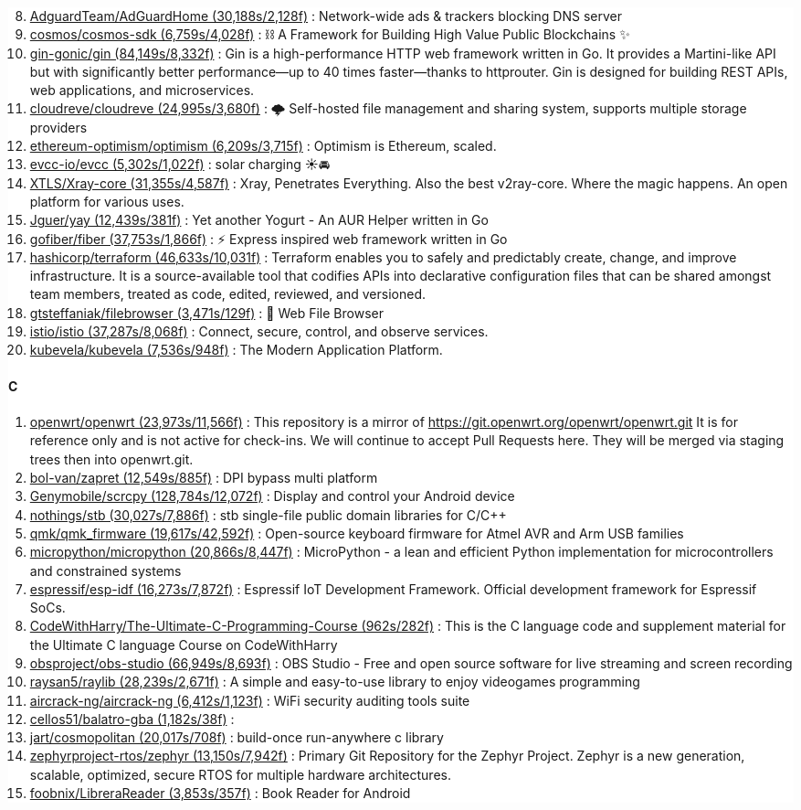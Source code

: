8. [AdguardTeam/AdGuardHome (30,188s/2,128f)](https://github.com/AdguardTeam/AdGuardHome) : Network-wide ads & trackers blocking DNS server
9. [cosmos/cosmos-sdk (6,759s/4,028f)](https://github.com/cosmos/cosmos-sdk) : ⛓️ A Framework for Building High Value Public Blockchains ✨
10. [gin-gonic/gin (84,149s/8,332f)](https://github.com/gin-gonic/gin) : Gin is a high-performance HTTP web framework written in Go. It provides a Martini-like API but with significantly better performance—up to 40 times faster—thanks to httprouter. Gin is designed for building REST APIs, web applications, and microservices.
11. [cloudreve/cloudreve (24,995s/3,680f)](https://github.com/cloudreve/cloudreve) : 🌩 Self-hosted file management and sharing system, supports multiple storage providers
12. [ethereum-optimism/optimism (6,209s/3,715f)](https://github.com/ethereum-optimism/optimism) : Optimism is Ethereum, scaled.
13. [evcc-io/evcc (5,302s/1,022f)](https://github.com/evcc-io/evcc) : solar charging ☀️🚘
14. [XTLS/Xray-core (31,355s/4,587f)](https://github.com/XTLS/Xray-core) : Xray, Penetrates Everything. Also the best v2ray-core. Where the magic happens. An open platform for various uses.
15. [Jguer/yay (12,439s/381f)](https://github.com/Jguer/yay) : Yet another Yogurt - An AUR Helper written in Go
16. [gofiber/fiber (37,753s/1,866f)](https://github.com/gofiber/fiber) : ⚡️ Express inspired web framework written in Go
17. [hashicorp/terraform (46,633s/10,031f)](https://github.com/hashicorp/terraform) : Terraform enables you to safely and predictably create, change, and improve infrastructure. It is a source-available tool that codifies APIs into declarative configuration files that can be shared amongst team members, treated as code, edited, reviewed, and versioned.
18. [gtsteffaniak/filebrowser (3,471s/129f)](https://github.com/gtsteffaniak/filebrowser) : 📂 Web File Browser
19. [istio/istio (37,287s/8,068f)](https://github.com/istio/istio) : Connect, secure, control, and observe services.
20. [kubevela/kubevela (7,536s/948f)](https://github.com/kubevela/kubevela) : The Modern Application Platform.

#### C
1. [openwrt/openwrt (23,973s/11,566f)](https://github.com/openwrt/openwrt) : This repository is a mirror of https://git.openwrt.org/openwrt/openwrt.git It is for reference only and is not active for check-ins. We will continue to accept Pull Requests here. They will be merged via staging trees then into openwrt.git.
2. [bol-van/zapret (12,549s/885f)](https://github.com/bol-van/zapret) : DPI bypass multi platform
3. [Genymobile/scrcpy (128,784s/12,072f)](https://github.com/Genymobile/scrcpy) : Display and control your Android device
4. [nothings/stb (30,027s/7,886f)](https://github.com/nothings/stb) : stb single-file public domain libraries for C/C++
5. [qmk/qmk_firmware (19,617s/42,592f)](https://github.com/qmk/qmk_firmware) : Open-source keyboard firmware for Atmel AVR and Arm USB families
6. [micropython/micropython (20,866s/8,447f)](https://github.com/micropython/micropython) : MicroPython - a lean and efficient Python implementation for microcontrollers and constrained systems
7. [espressif/esp-idf (16,273s/7,872f)](https://github.com/espressif/esp-idf) : Espressif IoT Development Framework. Official development framework for Espressif SoCs.
8. [CodeWithHarry/The-Ultimate-C-Programming-Course (962s/282f)](https://github.com/CodeWithHarry/The-Ultimate-C-Programming-Course) : This is the C language code and supplement material for the Ultimate C language Course on CodeWithHarry
9. [obsproject/obs-studio (66,949s/8,693f)](https://github.com/obsproject/obs-studio) : OBS Studio - Free and open source software for live streaming and screen recording
10. [raysan5/raylib (28,239s/2,671f)](https://github.com/raysan5/raylib) : A simple and easy-to-use library to enjoy videogames programming
11. [aircrack-ng/aircrack-ng (6,412s/1,123f)](https://github.com/aircrack-ng/aircrack-ng) : WiFi security auditing tools suite
12. [cellos51/balatro-gba (1,182s/38f)](https://github.com/cellos51/balatro-gba) : 
13. [jart/cosmopolitan (20,017s/708f)](https://github.com/jart/cosmopolitan) : build-once run-anywhere c library
14. [zephyrproject-rtos/zephyr (13,150s/7,942f)](https://github.com/zephyrproject-rtos/zephyr) : Primary Git Repository for the Zephyr Project. Zephyr is a new generation, scalable, optimized, secure RTOS for multiple hardware architectures.
15. [foobnix/LibreraReader (3,853s/357f)](https://github.com/foobnix/LibreraReader) : Book Reader for Android